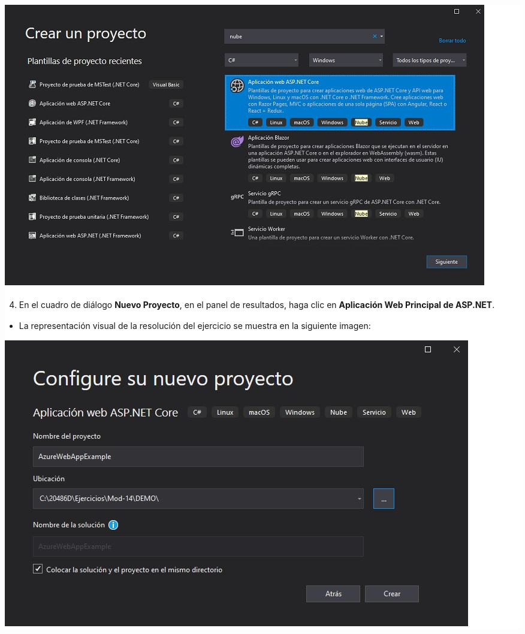 ![alt text](./Images/Fig-0.jpg "Creando un nuevo proyecto !!!")

4. En el cuadro de diálogo **Nuevo Proyecto**, en el panel de resultados, haga clic en **Aplicación Web Principal de ASP.NET**.

- La representación visual de la resolución del ejercicio se muestra en la siguiente imagen:

![alt text](./Images/Fig-0a.jpg "Creando un nuevo proyecto !!!")
